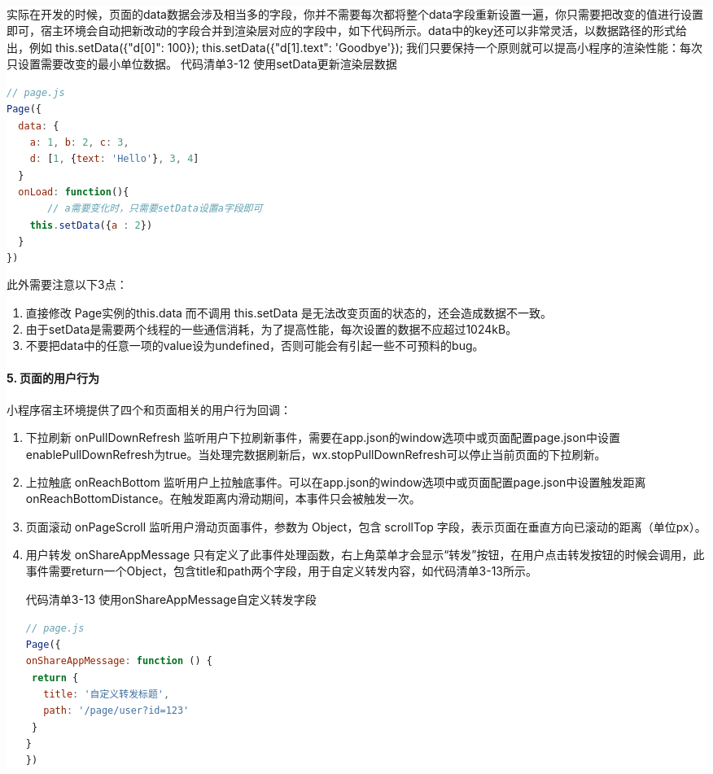实际在开发的时候，页面的data数据会涉及相当多的字段，你并不需要每次都将整个data字段重新设置一遍，你只需要把改变的值进行设置即可，宿主环境会自动把新改动的字段合并到渲染层对应的字段中，如下代码所示。data中的key还可以非常灵活，以数据路径的形式给出，例如 this.setData({"d[0]": 100}); this.setData({"d[1].text": 'Goodbye'}); 我们只要保持一个原则就可以提高小程序的渲染性能：每次只设置需要改变的最小单位数据。
代码清单3-12 使用setData更新渲染层数据

```javascript
// page.js
Page({
  data: {
    a: 1, b: 2, c: 3,
    d: [1, {text: 'Hello'}, 3, 4]
  }
  onLoad: function(){
       // a需要变化时，只需要setData设置a字段即可
    this.setData({a : 2})
  }
})
```

此外需要注意以下3点：

1. 直接修改 Page实例的this.data 而不调用 this.setData 是无法改变页面的状态的，还会造成数据不一致。
2. 由于setData是需要两个线程的一些通信消耗，为了提高性能，每次设置的数据不应超过1024kB。
3. 不要把data中的任意一项的value设为undefined，否则可能会有引起一些不可预料的bug。

#### 5. 页面的用户行为

小程序宿主环境提供了四个和页面相关的用户行为回调：

1. 下拉刷新 onPullDownRefresh
   监听用户下拉刷新事件，需要在app.json的window选项中或页面配置page.json中设置enablePullDownRefresh为true。当处理完数据刷新后，wx.stopPullDownRefresh可以停止当前页面的下拉刷新。

2. 上拉触底 onReachBottom
   监听用户上拉触底事件。可以在app.json的window选项中或页面配置page.json中设置触发距离onReachBottomDistance。在触发距离内滑动期间，本事件只会被触发一次。

3. 页面滚动 onPageScroll
   监听用户滑动页面事件，参数为 Object，包含 scrollTop 字段，表示页面在垂直方向已滚动的距离（单位px）。

4. 用户转发 onShareAppMessage
   只有定义了此事件处理函数，右上角菜单才会显示“转发”按钮，在用户点击转发按钮的时候会调用，此事件需要return一个Object，包含title和path两个字段，用于自定义转发内容，如代码清单3-13所示。

   代码清单3-13 使用onShareAppMessage自定义转发字段

   ```javascript
   // page.js
   Page({
   onShareAppMessage: function () {
    return {
      title: '自定义转发标题',
      path: '/page/user?id=123'
    }
   }
   })
   ```
